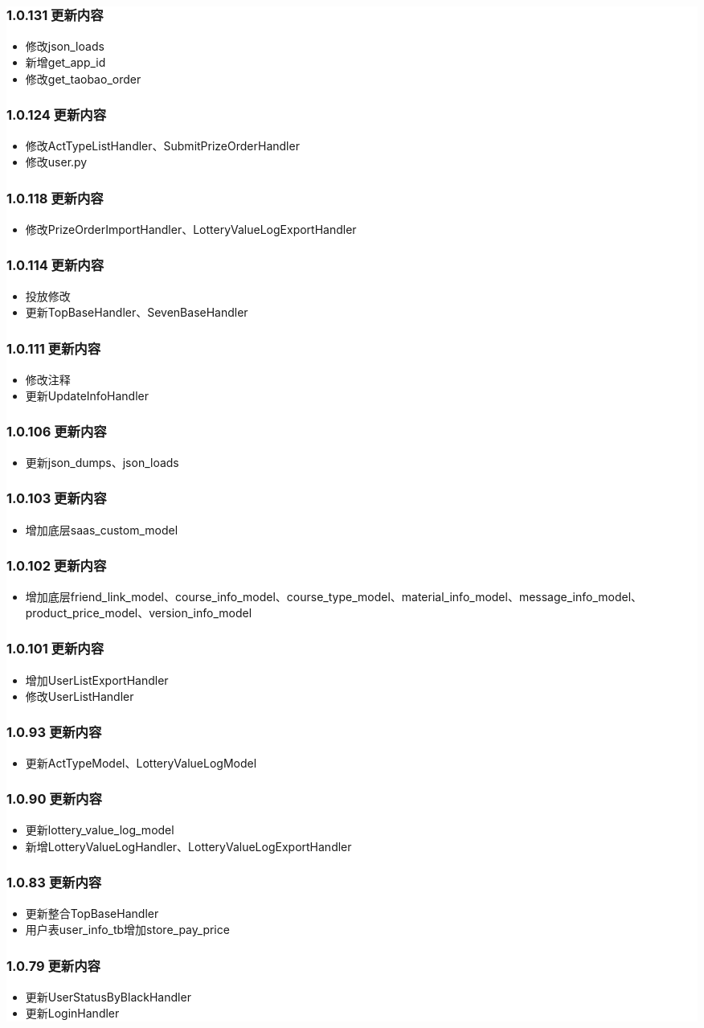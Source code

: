 ### 1.0.131 更新内容
* 修改json_loads
* 新增get_app_id
* 修改get_taobao_order

### 1.0.124 更新内容
* 修改ActTypeListHandler、SubmitPrizeOrderHandler
* 修改user.py

### 1.0.118 更新内容
* 修改PrizeOrderImportHandler、LotteryValueLogExportHandler

### 1.0.114 更新内容
* 投放修改
* 更新TopBaseHandler、SevenBaseHandler

### 1.0.111 更新内容
* 修改注释
* 更新UpdateInfoHandler

### 1.0.106 更新内容
* 更新json_dumps、json_loads

### 1.0.103 更新内容
* 增加底层saas_custom_model

### 1.0.102 更新内容
* 增加底层friend_link_model、course_info_model、course_type_model、material_info_model、message_info_model、product_price_model、version_info_model

### 1.0.101 更新内容
* 增加UserListExportHandler
* 修改UserListHandler

### 1.0.93 更新内容
* 更新ActTypeModel、LotteryValueLogModel

### 1.0.90 更新内容
* 更新lottery_value_log_model
* 新增LotteryValueLogHandler、LotteryValueLogExportHandler

### 1.0.83 更新内容
* 更新整合TopBaseHandler
* 用户表user_info_tb增加store_pay_price

### 1.0.79 更新内容
* 更新UserStatusByBlackHandler
* 更新LoginHandler
